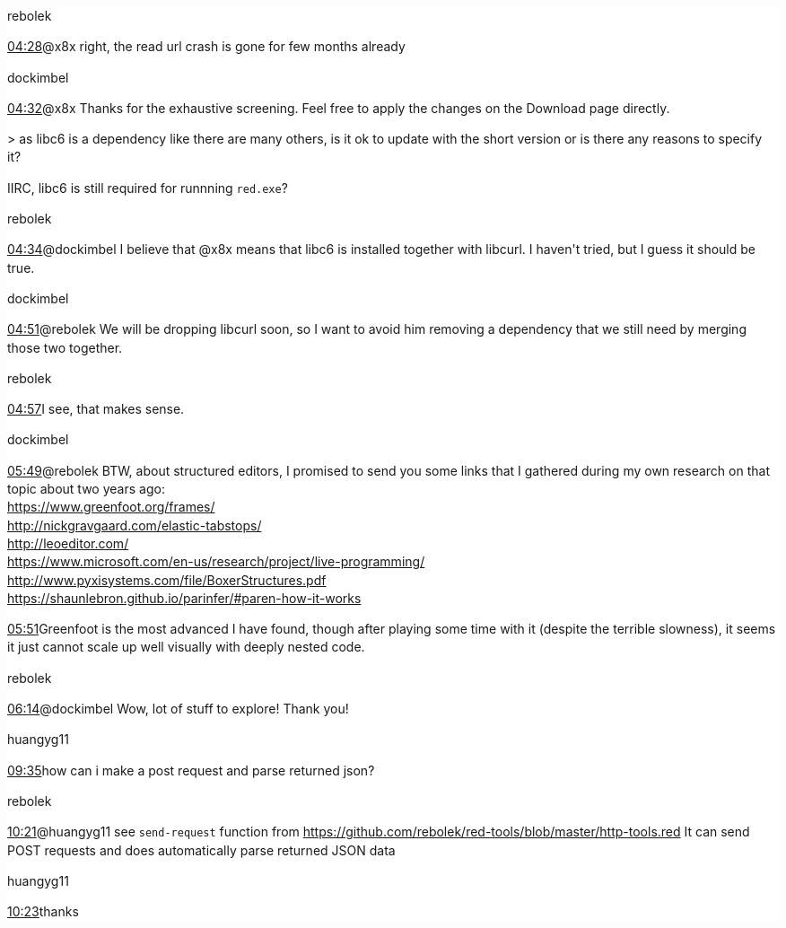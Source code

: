 rebolek

[04:28](#msg5c36c9fce7832c7aa89fcb4f)@x8x right, the read url crash is gone for few months already

dockimbel

[04:32](#msg5c36cac154d8bb07ccc74382)@x8x Thanks for the exhaustive screening. Feel free to apply the changes on the Download page directly.

&gt; as libc6 is a dependency like there are many others, is it ok to update with the short version or is there any reasons to specify it?

IIRC, libc6 is still required for runnning `red.exe`?

rebolek

[04:34](#msg5c36cb42ef78da1bced8c1c9)@dockimbel I believe that @x8x means that libc6 is installed together with libcurl. I haven't tried, but I guess it should be true.

dockimbel

[04:51](#msg5c36cf6c9289cc7aa74cd495)@rebolek We will be dropping libcurl soon, so I want to avoid him removing a dependency that we still need by merging those two together.

rebolek

[04:57](#msg5c36d0d12e25e453d75a0bd1)I see, that makes sense.

dockimbel

[05:49](#msg5c36dcfcdfe133282028302e)@rebolek BTW, about structured editors, I promised to send you some links that I gathered during my own research on that topic about two years ago:  
https://www.greenfoot.org/frames/  
http://nickgravgaard.com/elastic-tabstops/  
http://leoeditor.com/  
https://www.microsoft.com/en-us/research/project/live-programming/  
http://www.pyxisystems.com/file/BoxerStructures.pdf  
https://shaunlebron.github.io/parinfer/#paren-how-it-works

[05:51](#msg5c36dd4f5aa04d46c587cc3e)Greenfoot is the most advanced I have found, though after playing some time with it (despite the terrible slowness), it seems it just cannot scale up well visually with deeply nested code.

rebolek

[06:14](#msg5c36e2cf2e25e453d75a7512)@dockimbel Wow, lot of stuff to explore! Thank you!

huangyg11

[09:35](#msg5c3711ce83c7e3776547a954)how can i make a post request and parse returned json?

rebolek

[10:21](#msg5c371c9f2e25e453d75be85b)@huangyg11 see `send-request` function from https://github.com/rebolek/red-tools/blob/master/http-tools.red It can send POST requests and does automatically parse returned JSON data

huangyg11

[10:23](#msg5c371d1983c7e3776547f1fc)thanks

